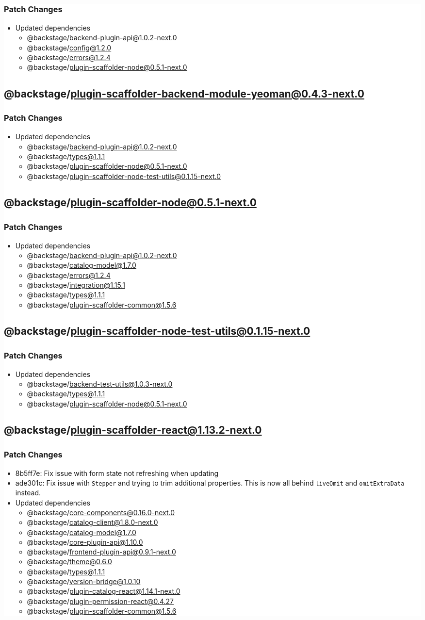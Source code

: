 ### Patch Changes

- Updated dependencies
  - @backstage/backend-plugin-api@1.0.2-next.0
  - @backstage/config@1.2.0
  - @backstage/errors@1.2.4
  - @backstage/plugin-scaffolder-node@0.5.1-next.0

## @backstage/plugin-scaffolder-backend-module-yeoman@0.4.3-next.0

### Patch Changes

- Updated dependencies
  - @backstage/backend-plugin-api@1.0.2-next.0
  - @backstage/types@1.1.1
  - @backstage/plugin-scaffolder-node@0.5.1-next.0
  - @backstage/plugin-scaffolder-node-test-utils@0.1.15-next.0

## @backstage/plugin-scaffolder-node@0.5.1-next.0

### Patch Changes

- Updated dependencies
  - @backstage/backend-plugin-api@1.0.2-next.0
  - @backstage/catalog-model@1.7.0
  - @backstage/errors@1.2.4
  - @backstage/integration@1.15.1
  - @backstage/types@1.1.1
  - @backstage/plugin-scaffolder-common@1.5.6

## @backstage/plugin-scaffolder-node-test-utils@0.1.15-next.0

### Patch Changes

- Updated dependencies
  - @backstage/backend-test-utils@1.0.3-next.0
  - @backstage/types@1.1.1
  - @backstage/plugin-scaffolder-node@0.5.1-next.0

## @backstage/plugin-scaffolder-react@1.13.2-next.0

### Patch Changes

- 8b5ff7e: Fix issue with form state not refreshing when updating
- ade301c: Fix issue with `Stepper` and trying to trim additional properties. This is now all behind `liveOmit` and `omitExtraData` instead.
- Updated dependencies
  - @backstage/core-components@0.16.0-next.0
  - @backstage/catalog-client@1.8.0-next.0
  - @backstage/catalog-model@1.7.0
  - @backstage/core-plugin-api@1.10.0
  - @backstage/frontend-plugin-api@0.9.1-next.0
  - @backstage/theme@0.6.0
  - @backstage/types@1.1.1
  - @backstage/version-bridge@1.0.10
  - @backstage/plugin-catalog-react@1.14.1-next.0
  - @backstage/plugin-permission-react@0.4.27
  - @backstage/plugin-scaffolder-common@1.5.6
